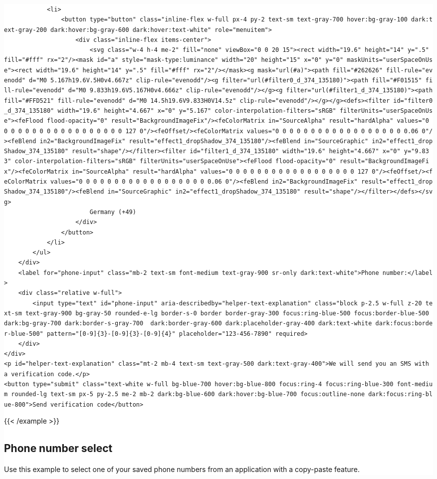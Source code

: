                 <li>
                    <button type="button" class="inline-flex w-full px-4 py-2 text-sm text-gray-700 hover:bg-gray-100 dark:text-gray-200 dark:hover:bg-gray-600 dark:hover:text-white" role="menuitem">
                        <div class="inline-flex items-center">
                            <svg class="w-4 h-4 me-2" fill="none" viewBox="0 0 20 15"><rect width="19.6" height="14" y=".5" fill="#fff" rx="2"/><mask id="a" style="mask-type:luminance" width="20" height="15" x="0" y="0" maskUnits="userSpaceOnUse"><rect width="19.6" height="14" y=".5" fill="#fff" rx="2"/></mask><g mask="url(#a)"><path fill="#262626" fill-rule="evenodd" d="M0 5.167h19.6V.5H0v4.667z" clip-rule="evenodd"/><g filter="url(#filter0_d_374_135180)"><path fill="#F01515" fill-rule="evenodd" d="M0 9.833h19.6V5.167H0v4.666z" clip-rule="evenodd"/></g><g filter="url(#filter1_d_374_135180)"><path fill="#FFD521" fill-rule="evenodd" d="M0 14.5h19.6V9.833H0V14.5z" clip-rule="evenodd"/></g></g><defs><filter id="filter0_d_374_135180" width="19.6" height="4.667" x="0" y="5.167" color-interpolation-filters="sRGB" filterUnits="userSpaceOnUse"><feFlood flood-opacity="0" result="BackgroundImageFix"/><feColorMatrix in="SourceAlpha" result="hardAlpha" values="0 0 0 0 0 0 0 0 0 0 0 0 0 0 0 0 0 0 127 0"/><feOffset/><feColorMatrix values="0 0 0 0 0 0 0 0 0 0 0 0 0 0 0 0 0 0 0.06 0"/><feBlend in2="BackgroundImageFix" result="effect1_dropShadow_374_135180"/><feBlend in="SourceGraphic" in2="effect1_dropShadow_374_135180" result="shape"/></filter><filter id="filter1_d_374_135180" width="19.6" height="4.667" x="0" y="9.833" color-interpolation-filters="sRGB" filterUnits="userSpaceOnUse"><feFlood flood-opacity="0" result="BackgroundImageFix"/><feColorMatrix in="SourceAlpha" result="hardAlpha" values="0 0 0 0 0 0 0 0 0 0 0 0 0 0 0 0 0 0 127 0"/><feOffset/><feColorMatrix values="0 0 0 0 0 0 0 0 0 0 0 0 0 0 0 0 0 0 0.06 0"/><feBlend in2="BackgroundImageFix" result="effect1_dropShadow_374_135180"/><feBlend in="SourceGraphic" in2="effect1_dropShadow_374_135180" result="shape"/></filter></defs></svg>
                            Germany (+49)
                        </div>
                    </button>
                </li>
            </ul>
        </div>
        <label for="phone-input" class="mb-2 text-sm font-medium text-gray-900 sr-only dark:text-white">Phone number:</label>
        <div class="relative w-full">
            <input type="text" id="phone-input" aria-describedby="helper-text-explanation" class="block p-2.5 w-full z-20 text-sm text-gray-900 bg-gray-50 rounded-e-lg border-s-0 border border-gray-300 focus:ring-blue-500 focus:border-blue-500 dark:bg-gray-700 dark:border-s-gray-700  dark:border-gray-600 dark:placeholder-gray-400 dark:text-white dark:focus:border-blue-500" pattern="[0-9]{3}-[0-9]{3}-[0-9]{4}" placeholder="123-456-7890" required>
        </div>
    </div>
    <p id="helper-text-explanation" class="mt-2 mb-4 text-sm text-gray-500 dark:text-gray-400">We will send you an SMS with a verification code.</p>
    <button type="submit" class="text-white w-full bg-blue-700 hover:bg-blue-800 focus:ring-4 focus:ring-blue-300 font-medium rounded-lg text-sm px-5 py-2.5 me-2 mb-2 dark:bg-blue-600 dark:hover:bg-blue-700 focus:outline-none dark:focus:ring-blue-800">Send verification code</button>
</form>
{{< /example >}}

## Phone number select

Use this example to select one of your saved phone numbers from an application with a copy-paste feature.
